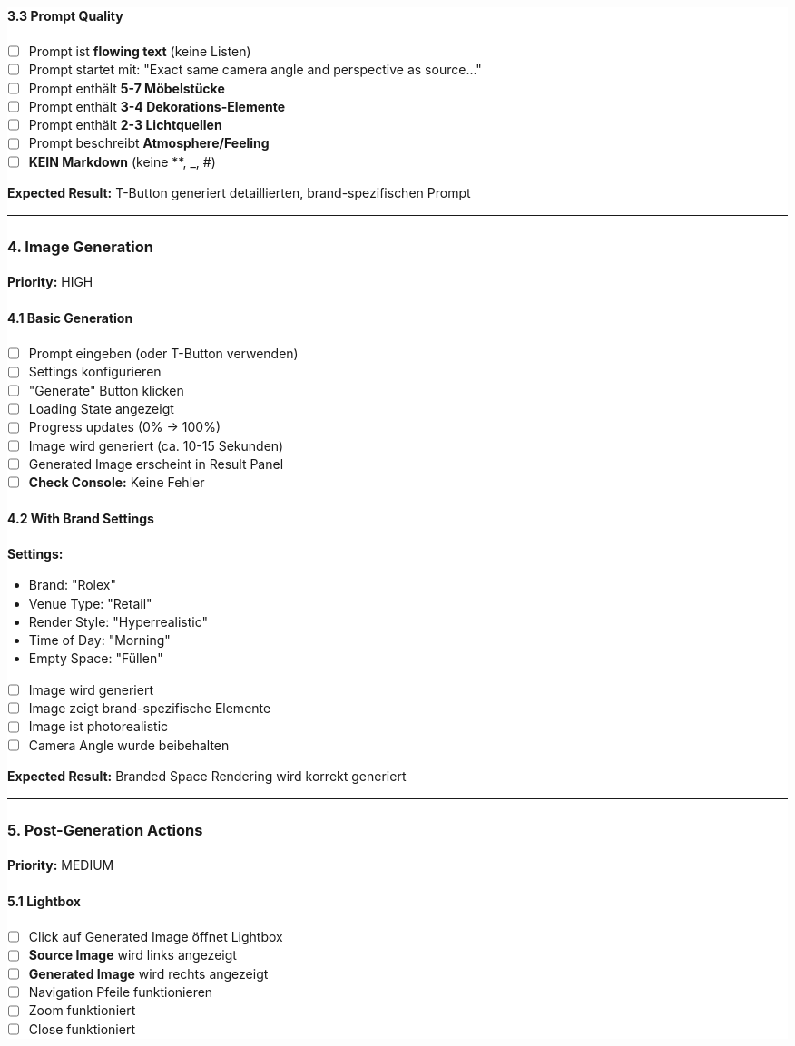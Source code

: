 #### 3.3 Prompt Quality
- [ ] Prompt ist **flowing text** (keine Listen)
- [ ] Prompt startet mit: "Exact same camera angle and perspective as source..."
- [ ] Prompt enthält **5-7 Möbelstücke**
- [ ] Prompt enthält **3-4 Dekorations-Elemente**
- [ ] Prompt enthält **2-3 Lichtquellen**
- [ ] Prompt beschreibt **Atmosphere/Feeling**
- [ ] **KEIN Markdown** (keine **, _, #)

**Expected Result:** T-Button generiert detaillierten, brand-spezifischen Prompt

---

### 4. Image Generation
**Priority:** HIGH

#### 4.1 Basic Generation
- [ ] Prompt eingeben (oder T-Button verwenden)
- [ ] Settings konfigurieren
- [ ] "Generate" Button klicken
- [ ] Loading State angezeigt
- [ ] Progress updates (0% → 100%)
- [ ] Image wird generiert (ca. 10-15 Sekunden)
- [ ] Generated Image erscheint in Result Panel
- [ ] **Check Console:** Keine Fehler

#### 4.2 With Brand Settings
**Settings:**
- Brand: "Rolex"
- Venue Type: "Retail"
- Render Style: "Hyperrealistic"
- Time of Day: "Morning"
- Empty Space: "Füllen"

- [ ] Image wird generiert
- [ ] Image zeigt brand-spezifische Elemente
- [ ] Image ist photorealistic
- [ ] Camera Angle wurde beibehalten

**Expected Result:** Branded Space Rendering wird korrekt generiert

---

### 5. Post-Generation Actions
**Priority:** MEDIUM

#### 5.1 Lightbox
- [ ] Click auf Generated Image öffnet Lightbox
- [ ] **Source Image** wird links angezeigt
- [ ] **Generated Image** wird rechts angezeigt
- [ ] Navigation Pfeile funktionieren
- [ ] Zoom funktioniert
- [ ] Close funktioniert
